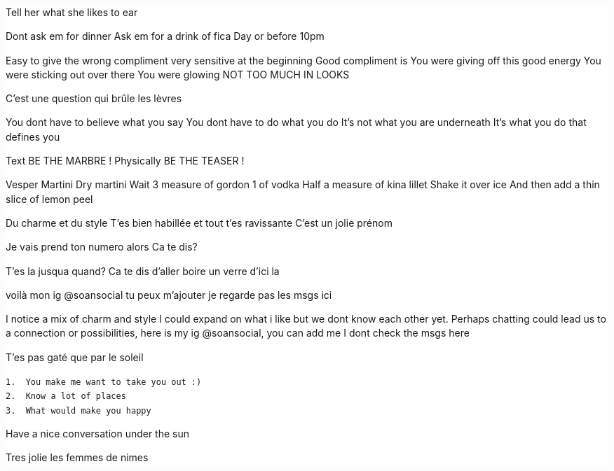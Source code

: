 Tell her what she likes to ear

Dont ask em for dinner
Ask em for a drink of fica
Day or before 10pm

Easy to give the wrong compliment
very sensitive at the beginning
Good compliment is
You were giving off this good energy
You were sticking out over there
You were glowing
NOT TOO MUCH IN LOOKS

C’est une question qui brûle les lèvres

You dont have to believe what you say
You dont have to do what you do
It’s not what you are underneath
It’s what you do that defines you

Text BE THE MARBRE !
Physically BE THE TEASER !

Vesper Martini
Dry martini
Wait
3 measure of gordon
1 of vodka
Half a measure of kina lillet
Shake it over ice
And then add a thin slice of lemon peel

Du charme et du style
T’es bien habillée et tout t’es ravissante
C’est un jolie prénom

Je vais prend ton numero alors
Ca te dis?

T’es la jusqua quand? Ca te dis d’aller boire un verre d’ici la

voilà mon ig @soansocial tu peux m’ajouter je regarde pas les msgs ici

I notice a mix of charm and style I could expand on what i like but we dont know each other yet. Perhaps chatting could lead us to a connection or possibilities, here is my ig @soansocial, you can add me I dont check the msgs here

T’es pas gaté que par le soleil

	1.	You make me want to take you out :)
	2.	Know a lot of places
	3.	What would make you happy

Have a nice conversation under the sun

Tres jolie les femmes de nimes
